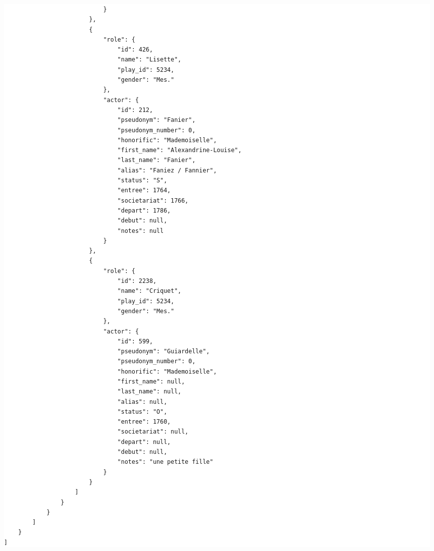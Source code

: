 ```
                            }
                        },
                        {
                            "role": {
                                "id": 426,
                                "name": "Lisette",
                                "play_id": 5234,
                                "gender": "Mes."
                            },
                            "actor": {
                                "id": 212,
                                "pseudonym": "Fanier",
                                "pseudonym_number": 0,
                                "honorific": "Mademoiselle",
                                "first_name": "Alexandrine-Louise",
                                "last_name": "Fanier",
                                "alias": "Faniez / Fannier",
                                "status": "S",
                                "entree": 1764,
                                "societariat": 1766,
                                "depart": 1786,
                                "debut": null,
                                "notes": null
                            }
                        },
                        {
                            "role": {
                                "id": 2238,
                                "name": "Criquet",
                                "play_id": 5234,
                                "gender": "Mes."
                            },
                            "actor": {
                                "id": 599,
                                "pseudonym": "Guiardelle",
                                "pseudonym_number": 0,
                                "honorific": "Mademoiselle",
                                "first_name": null,
                                "last_name": null,
                                "alias": null,
                                "status": "O",
                                "entree": 1760,
                                "societariat": null,
                                "depart": null,
                                "debut": null,
                                "notes": "une petite fille"
                            }
                        }
                    ]
                }
            }
        ]
    }
]
```
